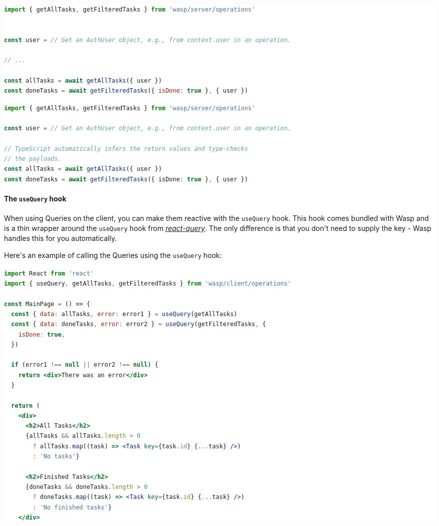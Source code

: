 ```js
import { getAllTasks, getFilteredTasks } from 'wasp/server/operations'


const user = // Get an AuthUser object, e.g., from context.user in an operation.

// ...

const allTasks = await getAllTasks({ user })
const doneTasks = await getFilteredTasks({ isDone: true }, { user })
```

</TabItem>
<TabItem value="ts" label="TypeScript">

```ts
import { getAllTasks, getFilteredTasks } from 'wasp/server/operations'

const user = // Get an AuthUser object, e.g., from context.user in an operation.

// TypeScript automatically infers the return values and type-checks
// the payloads.
const allTasks = await getAllTasks({ user })
const doneTasks = await getFilteredTasks({ isDone: true }, { user })
```

</TabItem>
</Tabs>



#### The `useQuery` hook

When using Queries on the client, you can make them reactive with the `useQuery` hook.
This hook comes bundled with Wasp and is a thin wrapper around the `useQuery` hook from [_react-query_](https://github.com/tannerlinsley/react-query). The only difference is that you don't need to supply the key - Wasp handles this for you automatically.

Here's an example of calling the Queries using the `useQuery` hook:

<Tabs groupId="js-ts">
<TabItem value="js" label="JavaScript">

```jsx title=src/MainPage.jsx
import React from 'react'
import { useQuery, getAllTasks, getFilteredTasks } from 'wasp/client/operations'

const MainPage = () => {
  const { data: allTasks, error: error1 } = useQuery(getAllTasks)
  const { data: doneTasks, error: error2 } = useQuery(getFilteredTasks, {
    isDone: true,
  })

  if (error1 !== null || error2 !== null) {
    return <div>There was an error</div>
  }

  return (
    <div>
      <h2>All Tasks</h2>
      {allTasks && allTasks.length > 0
        ? allTasks.map((task) => <Task key={task.id} {...task} />)
        : 'No tasks'}

      <h2>Finished Tasks</h2>
      {doneTasks && doneTasks.length > 0
        ? doneTasks.map((task) => <Task key={task.id} {...task} />)
        : 'No finished tasks'}
    </div>
```
